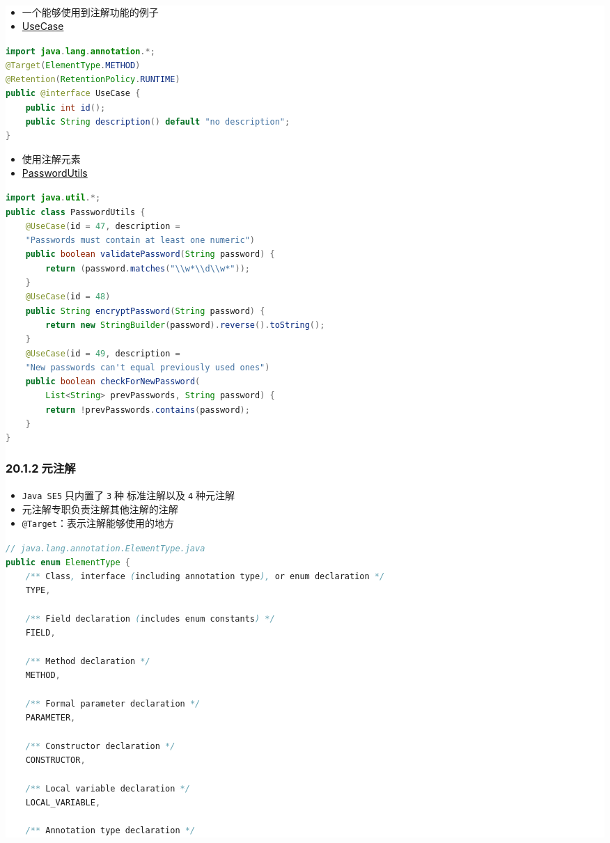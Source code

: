 + 一个能够使用到注解功能的例子
+ [UseCase](UseCase.java)

```java
import java.lang.annotation.*;
@Target(ElementType.METHOD)
@Retention(RetentionPolicy.RUNTIME)
public @interface UseCase {
    public int id();
    public String description() default "no description";
}
```

+ 使用注解元素
+ [PasswordUtils](PasswordUtils.java)

```java
import java.util.*;
public class PasswordUtils {
    @UseCase(id = 47, description =
    "Passwords must contain at least one numeric")
    public boolean validatePassword(String password) {
        return (password.matches("\\w*\\d\\w*"));
    }
    @UseCase(id = 48)
    public String encryptPassword(String password) {
        return new StringBuilder(password).reverse().toString();
    }
    @UseCase(id = 49, description =
    "New passwords can't equal previously used ones")
    public boolean checkForNewPassword(
        List<String> prevPasswords, String password) {
        return !prevPasswords.contains(password);
    }
}
```



### 20.1.2 元注解

+ `Java SE5` 只内置了 `3` 种 标准注解以及 `4` 种元注解
+ 元注解专职负责注解其他注解的注解
+ `@Target`：表示注解能够使用的地方

```java
// java.lang.annotation.ElementType.java
public enum ElementType {
    /** Class, interface (including annotation type), or enum declaration */
    TYPE,

    /** Field declaration (includes enum constants) */
    FIELD,

    /** Method declaration */
    METHOD,

    /** Formal parameter declaration */
    PARAMETER,

    /** Constructor declaration */
    CONSTRUCTOR,

    /** Local variable declaration */
    LOCAL_VARIABLE,

    /** Annotation type declaration */
```